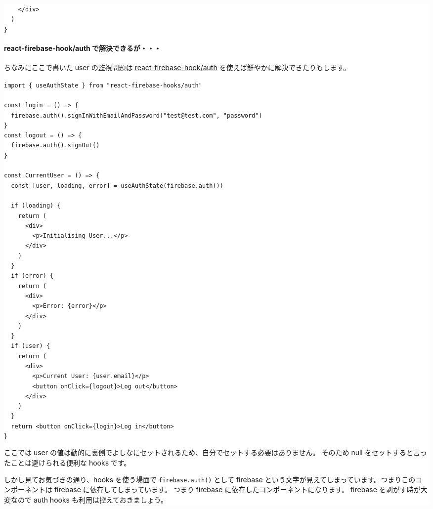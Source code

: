 ```tsx:title=pages/index.tsx
    </div>
  )
}
```

#### react-firebase-hook/auth で解決できるが・・・

ちなみにここで書いた user の監視問題は [react-firebase-hook/auth](https://github.com/CSFrequency/react-firebase-hooks/tree/master/auth) を使えば鮮やかに解決できたりもします。

```javascript:title=例
import { useAuthState } from "react-firebase-hooks/auth"

const login = () => {
  firebase.auth().signInWithEmailAndPassword("test@test.com", "password")
}
const logout = () => {
  firebase.auth().signOut()
}

const CurrentUser = () => {
  const [user, loading, error] = useAuthState(firebase.auth())

  if (loading) {
    return (
      <div>
        <p>Initialising User...</p>
      </div>
    )
  }
  if (error) {
    return (
      <div>
        <p>Error: {error}</p>
      </div>
    )
  }
  if (user) {
    return (
      <div>
        <p>Current User: {user.email}</p>
        <button onClick={logout}>Log out</button>
      </div>
    )
  }
  return <button onClick={login}>Log in</button>
}
```

ここでは user の値は動的に裏側でよしなにセットされるため、自分でセットする必要はありません。
そのため null をセットすると言ったことは避けられる便利な hooks です。

しかし見てお気づきの通り、hooks を使う場面で `firebase.auth()` として firebase という文字が見えてしまっています。つまりこのコンポーネントは firebase に依存してしまっています。
つまり firebase に依存したコンポーネントになります。
firebase を剥がす時が大変なので auth hooks も利用は控えておきましょう。
